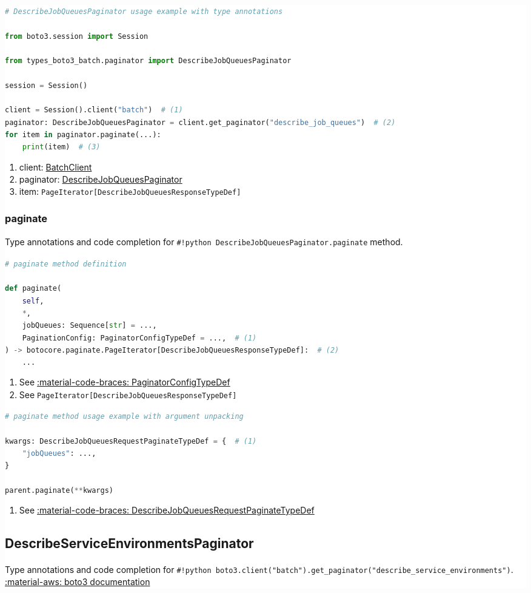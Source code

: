 ```python
# DescribeJobQueuesPaginator usage example with type annotations

from boto3.session import Session

from types_boto3_batch.paginator import DescribeJobQueuesPaginator

session = Session()

client = Session().client("batch")  # (1)
paginator: DescribeJobQueuesPaginator = client.get_paginator("describe_job_queues")  # (2)
for item in paginator.paginate(...):
    print(item)  # (3)
```

1. client: [BatchClient](./client.md)
2. paginator: [DescribeJobQueuesPaginator](./paginators.md#describejobqueuespaginator)
3. item: `PageIterator[DescribeJobQueuesResponseTypeDef]`


### paginate

Type annotations and code completion for `#!python DescribeJobQueuesPaginator.paginate` method.

```python
# paginate method definition

def paginate(
    self,
    *,
    jobQueues: Sequence[str] = ...,
    PaginationConfig: PaginatorConfigTypeDef = ...,  # (1)
) -> botocore.paginate.PageIterator[DescribeJobQueuesResponseTypeDef]:  # (2)
    ...
```

1. See [:material-code-braces: PaginatorConfigTypeDef](./type_defs.md#paginatorconfigtypedef)
2. See `PageIterator[DescribeJobQueuesResponseTypeDef]`


```python
# paginate method usage example with argument unpacking

kwargs: DescribeJobQueuesRequestPaginateTypeDef = {  # (1)
    "jobQueues": ...,
}

parent.paginate(**kwargs)
```

1. See [:material-code-braces: DescribeJobQueuesRequestPaginateTypeDef](./type_defs.md#describejobqueuesrequestpaginatetypedef)
## DescribeServiceEnvironmentsPaginator

Type annotations and code completion for `#!python boto3.client("batch").get_paginator("describe_service_environments")`.
[:material-aws: boto3 documentation](https://boto3.amazonaws.com/v1/documentation/api/latest/reference/services/batch/paginator/DescribeServiceEnvironments.html#Batch.Paginator.DescribeServiceEnvironments)
